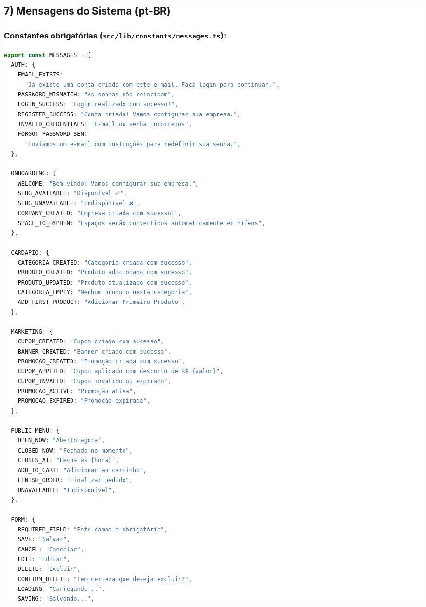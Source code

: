
## 7) Mensagens do Sistema (pt-BR)

### Constantes obrigatórias (`src/lib/constants/messages.ts`):

```typescript
export const MESSAGES = {
  AUTH: {
    EMAIL_EXISTS:
      "Já existe uma conta criada com este e-mail. Faça login para continuar.",
    PASSWORD_MISMATCH: "As senhas não coincidem",
    LOGIN_SUCCESS: "Login realizado com sucesso!",
    REGISTER_SUCCESS: "Conta criada! Vamos configurar sua empresa.",
    INVALID_CREDENTIALS: "E-mail ou senha incorretos",
    FORGOT_PASSWORD_SENT:
      "Enviamos um e-mail com instruções para redefinir sua senha.",
  },

  ONBOARDING: {
    WELCOME: "Bem-vindo! Vamos configurar sua empresa.",
    SLUG_AVAILABLE: "Disponível ✅",
    SLUG_UNAVAILABLE: "Indisponível ❌",
    COMPANY_CREATED: "Empresa criada com sucesso!",
    SPACE_TO_HYPHEN: "Espaços serão convertidos automaticamente em hífens",
  },

  CARDAPIO: {
    CATEGORIA_CREATED: "Categoria criada com sucesso",
    PRODUTO_CREATED: "Produto adicionado com sucesso",
    PRODUTO_UPDATED: "Produto atualizado com sucesso",
    CATEGORIA_EMPTY: "Nenhum produto nesta categoria",
    ADD_FIRST_PRODUCT: "Adicionar Primeiro Produto",
  },

  MARKETING: {
    CUPOM_CREATED: "Cupom criado com sucesso",
    BANNER_CREATED: "Banner criado com sucesso",
    PROMOCAO_CREATED: "Promoção criada com sucesso",
    CUPOM_APPLIED: "Cupom aplicado com desconto de R$ {valor}",
    CUPOM_INVALID: "Cupom inválido ou expirado",
    PROMOCAO_ACTIVE: "Promoção ativa",
    PROMOCAO_EXPIRED: "Promoção expirada",
  },

  PUBLIC_MENU: {
    OPEN_NOW: "Aberto agora",
    CLOSED_NOW: "Fechado no momento",
    CLOSES_AT: "Fecha às {hora}",
    ADD_TO_CART: "Adicionar ao carrinho",
    FINISH_ORDER: "Finalizar pedido",
    UNAVAILABLE: "Indisponível",
  },

  FORM: {
    REQUIRED_FIELD: "Este campo é obrigatório",
    SAVE: "Salvar",
    CANCEL: "Cancelar",
    EDIT: "Editar",
    DELETE: "Excluir",
    CONFIRM_DELETE: "Tem certeza que deseja excluir?",
    LOADING: "Carregando...",
    SAVING: "Salvando...",
```